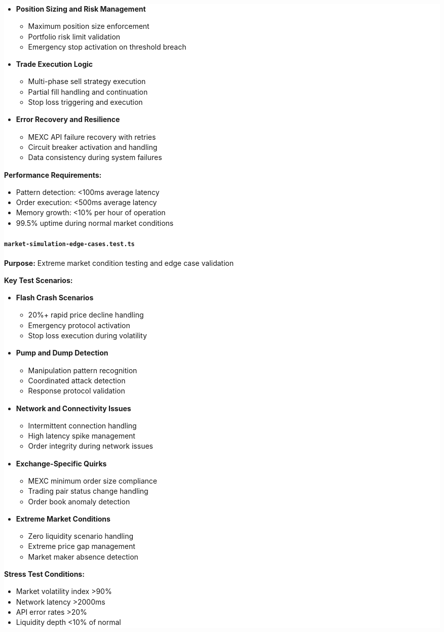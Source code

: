 - **Position Sizing and Risk Management**  
  - Maximum position size enforcement
  - Portfolio risk limit validation
  - Emergency stop activation on threshold breach

- **Trade Execution Logic**
  - Multi-phase sell strategy execution
  - Partial fill handling and continuation
  - Stop loss triggering and execution

- **Error Recovery and Resilience**
  - MEXC API failure recovery with retries
  - Circuit breaker activation and handling
  - Data consistency during system failures

**Performance Requirements:**
- Pattern detection: <100ms average latency
- Order execution: <500ms average latency  
- Memory growth: <10% per hour of operation
- 99.5% uptime during normal market conditions

#### **`market-simulation-edge-cases.test.ts`**
**Purpose:** Extreme market condition testing and edge case validation

**Key Test Scenarios:**
- **Flash Crash Scenarios**
  - 20%+ rapid price decline handling
  - Emergency protocol activation
  - Stop loss execution during volatility

- **Pump and Dump Detection**
  - Manipulation pattern recognition
  - Coordinated attack detection
  - Response protocol validation

- **Network and Connectivity Issues**
  - Intermittent connection handling
  - High latency spike management
  - Order integrity during network issues

- **Exchange-Specific Quirks**
  - MEXC minimum order size compliance
  - Trading pair status change handling
  - Order book anomaly detection

- **Extreme Market Conditions**
  - Zero liquidity scenario handling
  - Extreme price gap management
  - Market maker absence detection

**Stress Test Conditions:**
- Market volatility index >90%
- Network latency >2000ms
- API error rates >20%
- Liquidity depth <10% of normal
